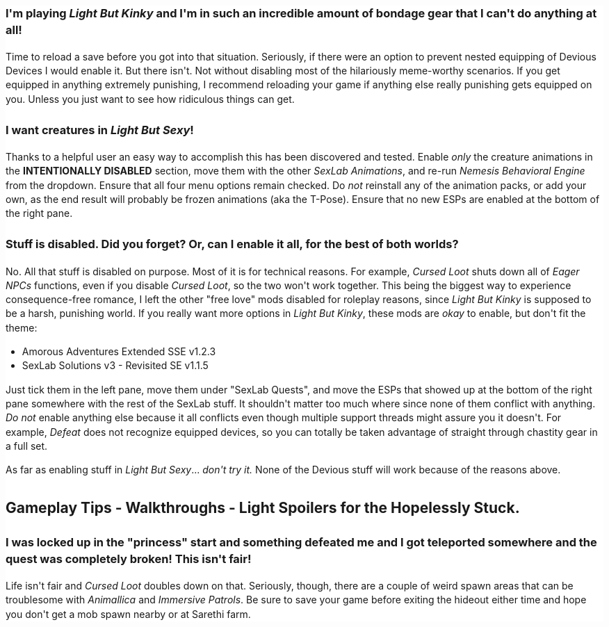 ### I'm playing _Light But Kinky_ and I'm in such an incredible amount of bondage gear that I can't do anything at all!

Time to reload a save before you got into that situation. Seriously, if there were an option to prevent nested equipping of Devious Devices I would enable it. But there isn't. Not without disabling most of the hilariously meme-worthy scenarios. If you get equipped in anything extremely punishing, I recommend reloading your game if anything else really punishing gets equipped on you. Unless you just want to see how ridiculous things can get.

### I want creatures in _Light But Sexy_!

Thanks to a helpful user an easy way to accomplish this has been discovered and tested. Enable _only_ the creature animations in the **INTENTIONALLY DISABLED** section, move them with the other _SexLab Animations_, and re-run _Nemesis Behavioral Engine_ from the dropdown. Ensure that all four menu options remain checked. Do _not_ reinstall any of the animation packs, or add your own, as the end result will probably be frozen animations (aka the T-Pose). Ensure that no new ESPs are enabled at the bottom of the right pane.

### Stuff is disabled. Did you forget? Or, can I enable it all, for the best of both worlds?

No. All that stuff is disabled on purpose. Most of it is for technical reasons. For example, _Cursed Loot_ shuts down all of _Eager NPCs_ functions, even if you disable _Cursed Loot_, so the two won't work together. This being the biggest way to experience consequence-free romance, I left the other "free love" mods disabled for roleplay reasons, since _Light But Kinky_ is supposed to be a harsh, punishing world. If you really want more options in _Light But Kinky_, these mods are _okay_ to enable, but don't fit the theme:

- Amorous Adventures Extended SSE v1.2.3
- SexLab Solutions v3 - Revisited SE v1.1.5

Just tick them in the left pane, move them under "SexLab Quests", and move the ESPs that showed up at the bottom of the right pane somewhere with the rest of the SexLab stuff. It shouldn't matter too much where since none of them conflict with anything. _Do not_ enable anything else because it all conflicts even though multiple support threads might assure you it doesn't. For example, _Defeat_ does not recognize equipped devices, so you can totally be taken advantage of straight through chastity gear in a full set.

As far as enabling stuff in _Light But Sexy_... _don't try it._ None of the Devious stuff will work because of the reasons above.

## Gameplay Tips - Walkthroughs - Light Spoilers for the Hopelessly Stuck.

### I was locked up in the "princess" start and something defeated me and I got teleported somewhere and the quest was completely broken! This isn't fair!

Life isn't fair and _Cursed Loot_ doubles down on that. Seriously, though, there are a couple of weird spawn areas that can be troublesome with _Animallica_ and _Immersive Patrols_. Be sure to save your game before exiting the hideout either time and hope you don't get a mob spawn nearby or at Sarethi farm.
